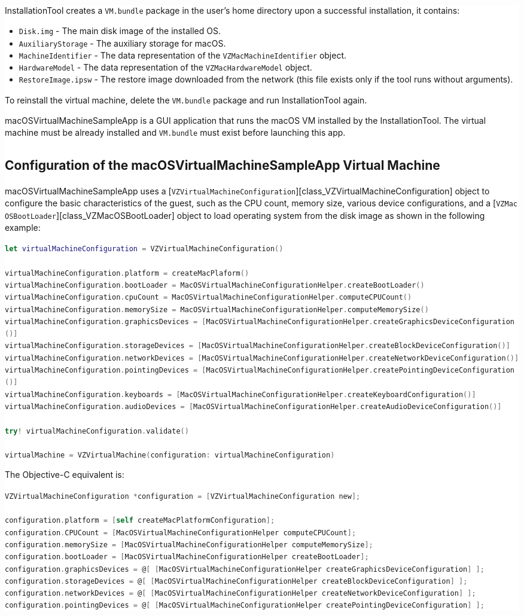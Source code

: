InstallationTool creates a `VM.bundle` package in the user’s home directory upon a successful installation, it contains:

* `Disk.img` - The main disk image of the installed OS.
* `AuxiliaryStorage` - The auxiliary storage for macOS.
* `MachineIdentifier` - The data representation of the `VZMacMachineIdentifier` object.
* `HardwareModel` - The data representation of the `VZMacHardwareModel` object.
* `RestoreImage.ipsw` - The restore image downloaded from the network (this file exists only if the tool runs without arguments).

To reinstall the virtual machine, delete the `VM.bundle` package and run InstallationTool again.

macOSVirtualMachineSampleApp is a GUI application that runs the macOS VM installed by the InstallationTool. The virtual machine must be already installed and `VM.bundle` must exist before launching this app. 


## Configuration of the macOSVirtualMachineSampleApp Virtual Machine

macOSVirtualMachineSampleApp uses a [`VZVirtualMachineConfiguration`][class_VZVirtualMachineConfiguration] object to configure the basic characteristics of the guest, such as the CPU count, memory size, various device configurations, and a [`VZMacOSBootLoader`][class_VZMacOSBootLoader] object to load operating system from the disk image as shown in the following example: 

``` swift
let virtualMachineConfiguration = VZVirtualMachineConfiguration()

virtualMachineConfiguration.platform = createMacPlaform()
virtualMachineConfiguration.bootLoader = MacOSVirtualMachineConfigurationHelper.createBootLoader()
virtualMachineConfiguration.cpuCount = MacOSVirtualMachineConfigurationHelper.computeCPUCount()
virtualMachineConfiguration.memorySize = MacOSVirtualMachineConfigurationHelper.computeMemorySize()
virtualMachineConfiguration.graphicsDevices = [MacOSVirtualMachineConfigurationHelper.createGraphicsDeviceConfiguration()]
virtualMachineConfiguration.storageDevices = [MacOSVirtualMachineConfigurationHelper.createBlockDeviceConfiguration()]
virtualMachineConfiguration.networkDevices = [MacOSVirtualMachineConfigurationHelper.createNetworkDeviceConfiguration()]
virtualMachineConfiguration.pointingDevices = [MacOSVirtualMachineConfigurationHelper.createPointingDeviceConfiguration()]
virtualMachineConfiguration.keyboards = [MacOSVirtualMachineConfigurationHelper.createKeyboardConfiguration()]
virtualMachineConfiguration.audioDevices = [MacOSVirtualMachineConfigurationHelper.createAudioDeviceConfiguration()]

try! virtualMachineConfiguration.validate()

virtualMachine = VZVirtualMachine(configuration: virtualMachineConfiguration)
```

The Objective-C equivalent is: 

``` objective-c
VZVirtualMachineConfiguration *configuration = [VZVirtualMachineConfiguration new];

configuration.platform = [self createMacPlatformConfiguration];
configuration.CPUCount = [MacOSVirtualMachineConfigurationHelper computeCPUCount];
configuration.memorySize = [MacOSVirtualMachineConfigurationHelper computeMemorySize];
configuration.bootLoader = [MacOSVirtualMachineConfigurationHelper createBootLoader];
configuration.graphicsDevices = @[ [MacOSVirtualMachineConfigurationHelper createGraphicsDeviceConfiguration] ];
configuration.storageDevices = @[ [MacOSVirtualMachineConfigurationHelper createBlockDeviceConfiguration] ];
configuration.networkDevices = @[ [MacOSVirtualMachineConfigurationHelper createNetworkDeviceConfiguration] ];
configuration.pointingDevices = @[ [MacOSVirtualMachineConfigurationHelper createPointingDeviceConfiguration] ];
```
